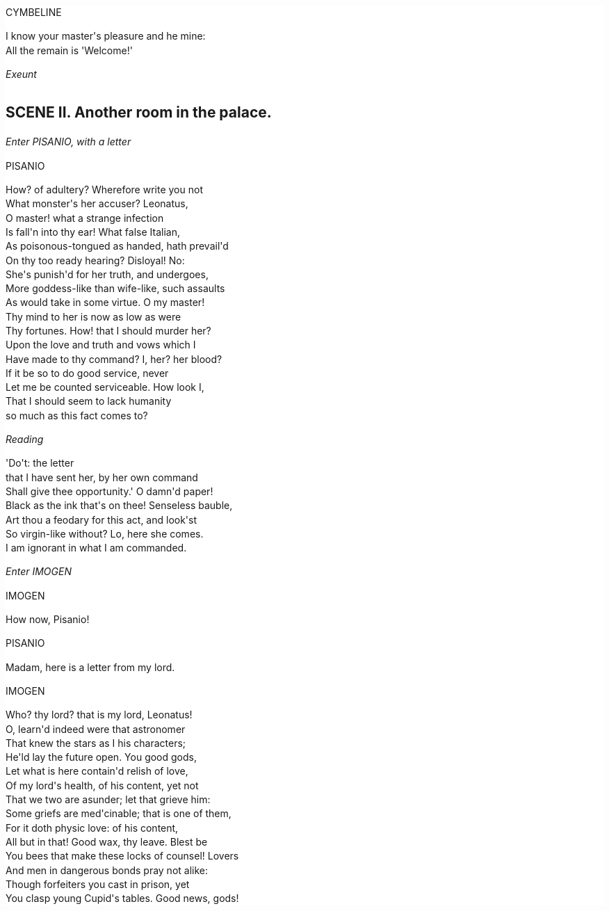 CYMBELINE  

I know your master's pleasure and he mine:  
All the remain is 'Welcome!'  

_Exeunt_  
  
## SCENE II. Another room in the palace.  

_Enter PISANIO, with a letter_  

PISANIO  

How? of adultery? Wherefore write you not  
What monster's her accuser? Leonatus,  
O master! what a strange infection  
Is fall'n into thy ear! What false Italian,  
As poisonous-tongued as handed, hath prevail'd  
On thy too ready hearing? Disloyal! No:  
She's punish'd for her truth, and undergoes,  
More goddess-like than wife-like, such assaults  
As would take in some virtue. O my master!  
Thy mind to her is now as low as were  
Thy fortunes. How! that I should murder her?  
Upon the love and truth and vows which I  
Have made to thy command? I, her? her blood?  
If it be so to do good service, never  
Let me be counted serviceable. How look I,  
That I should seem to lack humanity  
so much as this fact comes to?  

_Reading_  
  
'Do't: the letter  
that I have sent her, by her own command  
Shall give thee opportunity.' O damn'd paper!  
Black as the ink that's on thee! Senseless bauble,  
Art thou a feodary for this act, and look'st  
So virgin-like without? Lo, here she comes.  
I am ignorant in what I am commanded.  

_Enter IMOGEN_  
  
IMOGEN  

How now, Pisanio!  

PISANIO  

Madam, here is a letter from my lord.  

IMOGEN  

Who? thy lord? that is my lord, Leonatus!  
O, learn'd indeed were that astronomer  
That knew the stars as I his characters;  
He'ld lay the future open. You good gods,  
Let what is here contain'd relish of love,  
Of my lord's health, of his content, yet not  
That we two are asunder; let that grieve him:  
Some griefs are med'cinable; that is one of them,  
For it doth physic love: of his content,  
All but in that! Good wax, thy leave. Blest be  
You bees that make these locks of counsel! Lovers  
And men in dangerous bonds pray not alike:  
Though forfeiters you cast in prison, yet  
You clasp young Cupid's tables. Good news, gods!  
